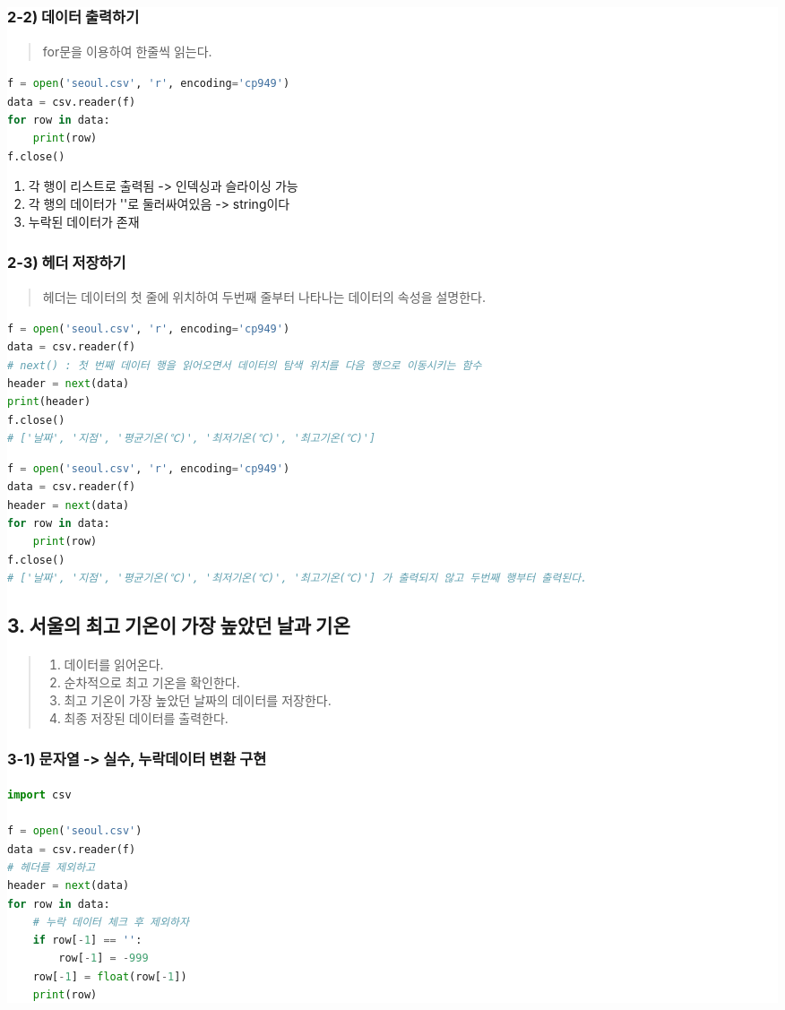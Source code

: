 



### 2-2) 데이터 출력하기

> for문을 이용하여 한줄씩 읽는다.

```python
f = open('seoul.csv', 'r', encoding='cp949')
data = csv.reader(f)
for row in data:
	print(row)
f.close()
```

1. 각 행이 리스트로 출력됨 -> 인덱싱과 슬라이싱 가능
2. 각 행의 데이터가 ''로 둘러싸여있음 -> string이다
3. 누락된 데이터가 존재



### 2-3) 헤더 저장하기

> 헤더는 데이터의 첫 줄에 위치하여 두번째 줄부터 나타나는 데이터의 속성을 설명한다.

```python
f = open('seoul.csv', 'r', encoding='cp949')
data = csv.reader(f)
# next() : 첫 번째 데이터 행을 읽어오면서 데이터의 탐색 위치를 다음 행으로 이동시키는 함수
header = next(data)
print(header)
f.close()
# ['날짜', '지점', '평균기온(℃)', '최저기온(℃)', '최고기온(℃)']
```

```python
f = open('seoul.csv', 'r', encoding='cp949')
data = csv.reader(f)
header = next(data)
for row in data:
    print(row)
f.close()
# ['날짜', '지점', '평균기온(℃)', '최저기온(℃)', '최고기온(℃)'] 가 출력되지 않고 두번째 행부터 출력된다.
```



## 3. 서울의 최고 기온이 가장 높았던 날과 기온

> 1. 데이터를 읽어온다.
> 2. 순차적으로 최고 기온을 확인한다.
> 3. 최고 기온이 가장 높았던 날짜의 데이터를 저장한다.
> 4. 최종 저장된 데이터를 출력한다.

### 3-1) 문자열 -> 실수, 누락데이터 변환 구현

```python
import csv

f = open('seoul.csv')
data = csv.reader(f)
# 헤더를 제외하고
header = next(data)
for row in data:
    # 누락 데이터 체크 후 제외하자
    if row[-1] == '':
        row[-1] = -999
    row[-1] = float(row[-1])
    print(row)
```